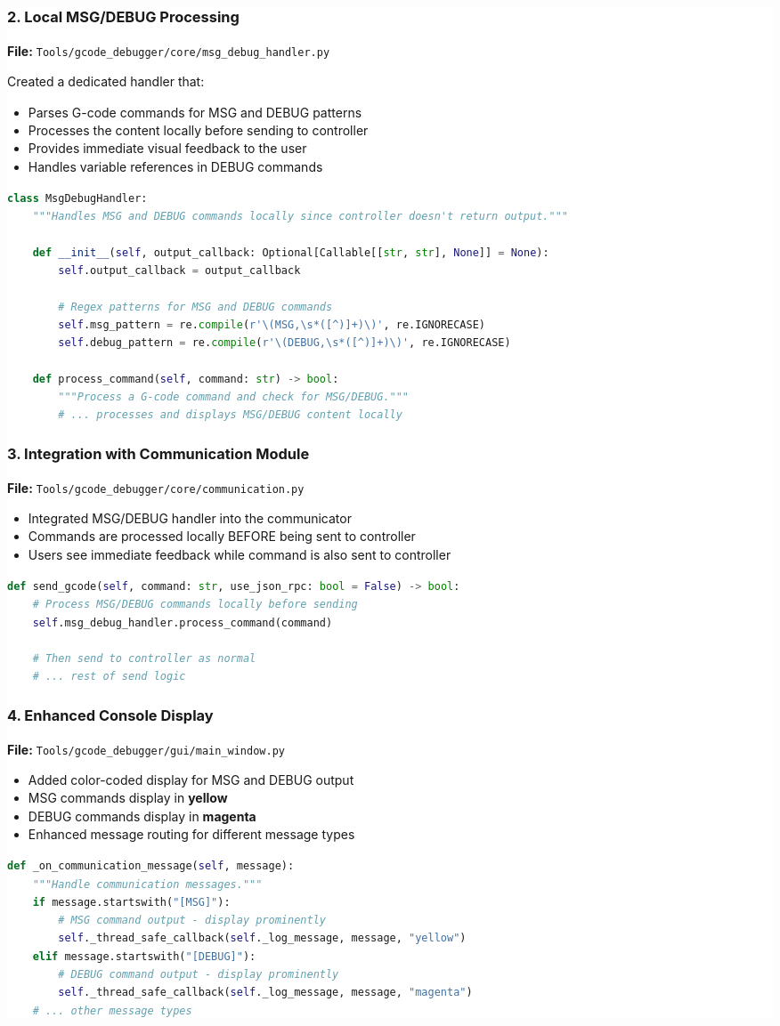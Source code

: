 ### 2. Local MSG/DEBUG Processing

**File:** `Tools/gcode_debugger/core/msg_debug_handler.py`

Created a dedicated handler that:
- Parses G-code commands for MSG and DEBUG patterns
- Processes the content locally before sending to controller
- Provides immediate visual feedback to the user
- Handles variable references in DEBUG commands

```python
class MsgDebugHandler:
    """Handles MSG and DEBUG commands locally since controller doesn't return output."""
    
    def __init__(self, output_callback: Optional[Callable[[str, str], None]] = None):
        self.output_callback = output_callback
        
        # Regex patterns for MSG and DEBUG commands
        self.msg_pattern = re.compile(r'\(MSG,\s*([^)]+)\)', re.IGNORECASE)
        self.debug_pattern = re.compile(r'\(DEBUG,\s*([^)]+)\)', re.IGNORECASE)
    
    def process_command(self, command: str) -> bool:
        """Process a G-code command and check for MSG/DEBUG."""
        # ... processes and displays MSG/DEBUG content locally
```

### 3. Integration with Communication Module

**File:** `Tools/gcode_debugger/core/communication.py`

- Integrated MSG/DEBUG handler into the communicator
- Commands are processed locally BEFORE being sent to controller
- Users see immediate feedback while command is also sent to controller

```python
def send_gcode(self, command: str, use_json_rpc: bool = False) -> bool:
    # Process MSG/DEBUG commands locally before sending
    self.msg_debug_handler.process_command(command)
    
    # Then send to controller as normal
    # ... rest of send logic
```

### 4. Enhanced Console Display

**File:** `Tools/gcode_debugger/gui/main_window.py`

- Added color-coded display for MSG and DEBUG output
- MSG commands display in **yellow**
- DEBUG commands display in **magenta**
- Enhanced message routing for different message types

```python
def _on_communication_message(self, message):
    """Handle communication messages."""
    if message.startswith("[MSG]"):
        # MSG command output - display prominently
        self._thread_safe_callback(self._log_message, message, "yellow")
    elif message.startswith("[DEBUG]"):
        # DEBUG command output - display prominently
        self._thread_safe_callback(self._log_message, message, "magenta")
    # ... other message types
```
